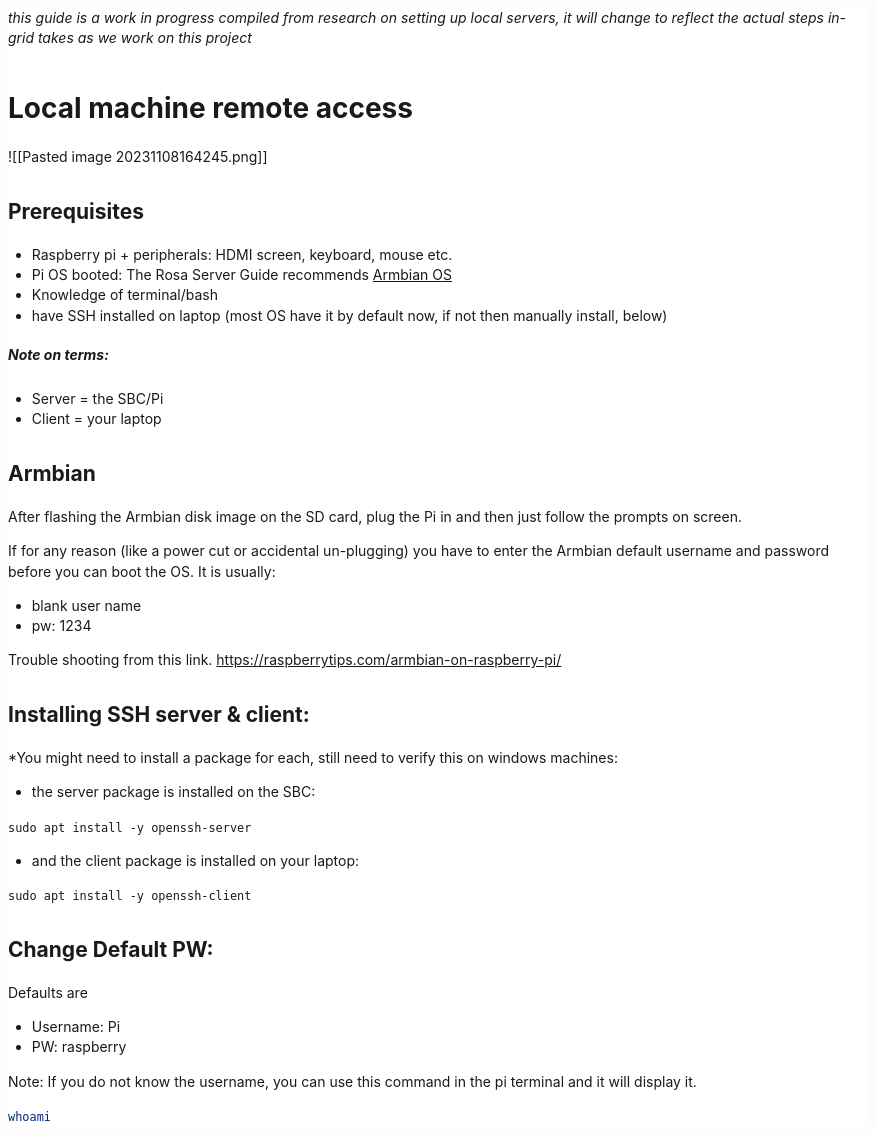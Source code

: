 _this guide is a work in progress compiled from research on setting up local servers, it will change to reflect the actual steps in-grid takes as we work on this project_
# Local machine remote access

![[Pasted image 20231108164245.png]]
## Prerequisites

- Raspberry pi + peripherals: HDMI screen, keyboard, mouse etc. 
- Pi OS booted: The Rosa Server Guide recommends [Armbian OS](https://www.armbian.com/rpi4b/)
- Knowledge of terminal/bash
- have SSH installed on laptop (most OS have it by default now, if not then manually install, below)

##### Note on terms:
- Server = the SBC/Pi
- Client = your laptop

## Armbian 

After flashing the Armbian disk image on the SD card, plug the Pi in and then just follow the prompts on screen.

If for any reason (like a power cut or accidental un-plugging) you have to enter the Armbian default username and password before you can boot the OS. It is usually:

- blank user name
- pw: 1234

Trouble shooting from this link. https://raspberrytips.com/armbian-on-raspberry-pi/

## Installing SSH server & client:

*You might need to install a package for each, still need to verify this on windows machines:

- the server package is installed on the SBC:

``` shell
sudo apt install -y openssh-server
```

- and the client package is installed on your laptop:

``` shell
sudo apt install -y openssh-client
```

## Change Default PW:

Defaults are 
- Username: Pi
- PW: raspberry

Note: If you do not know the username, you can use this command in the pi terminal and it will display it.
``` bash
whoami
```
